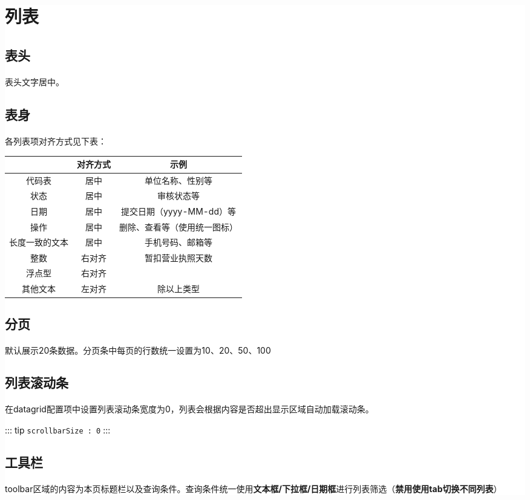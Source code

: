 # 列表

## 表头

表头文字居中。

## 表身

各列表项对齐方式见下表：

|                | 对齐方式 |             示例             |
| :------------: | :------: | :--------------------------: |
|     代码表     |   居中   |       单位名称、性别等       |
|      状态      |   居中   |          审核状态等          |
|      日期      |   居中   |   提交日期（yyyy-MM-dd）等   |
|      操作      |   居中   | 删除、查看等（使用统一图标） |
| 长度一致的文本 |   居中   |       手机号码、邮箱等       |
|      整数      |  右对齐  |       暂扣营业执照天数       |
|     浮点型     |  右对齐  |                              |
|    其他文本    |  左对齐  |          除以上类型          |

## 分页

默认展示20条数据。分页条中每页的行数统一设置为10、20、50、100

## 列表滚动条

在datagrid配置项中设置列表滚动条宽度为0，列表会根据内容是否超出显示区域自动加载滚动条。

::: tip
`scrollbarSize : 0`
:::

## 工具栏

toolbar区域的内容为本页标题栏以及查询条件。查询条件统一使用**文本框/下拉框/日期框**进行列表筛选（**禁用使用tab切换不同列表**）
